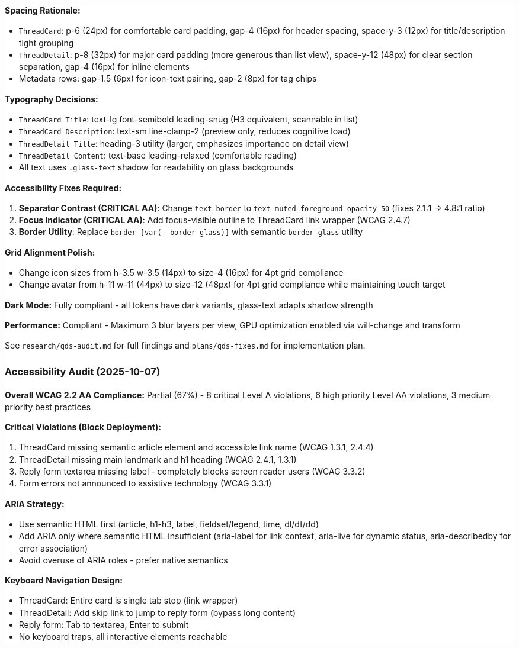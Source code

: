 **Spacing Rationale:**
- `ThreadCard`: p-6 (24px) for comfortable card padding, gap-4 (16px) for header spacing, space-y-3 (12px) for title/description tight grouping
- `ThreadDetail`: p-8 (32px) for major card padding (more generous than list view), space-y-12 (48px) for clear section separation, gap-4 (16px) for inline elements
- Metadata rows: gap-1.5 (6px) for icon-text pairing, gap-2 (8px) for tag chips

**Typography Decisions:**
- `ThreadCard Title`: text-lg font-semibold leading-snug (H3 equivalent, scannable in list)
- `ThreadCard Description`: text-sm line-clamp-2 (preview only, reduces cognitive load)
- `ThreadDetail Title`: heading-3 utility (larger, emphasizes importance on detail view)
- `ThreadDetail Content`: text-base leading-relaxed (comfortable reading)
- All text uses `.glass-text` shadow for readability on glass backgrounds

**Accessibility Fixes Required:**
1. **Separator Contrast (CRITICAL AA)**: Change `text-border` to `text-muted-foreground opacity-50` (fixes 2.1:1 → 4.8:1 ratio)
2. **Focus Indicator (CRITICAL AA)**: Add focus-visible outline to ThreadCard link wrapper (WCAG 2.4.7)
3. **Border Utility**: Replace `border-[var(--border-glass)]` with semantic `border-glass` utility

**Grid Alignment Polish:**
- Change icon sizes from h-3.5 w-3.5 (14px) to size-4 (16px) for 4pt grid compliance
- Change avatar from h-11 w-11 (44px) to size-12 (48px) for 4pt grid compliance while maintaining touch target

**Dark Mode:** Fully compliant - all tokens have dark variants, glass-text adapts shadow strength

**Performance:** Compliant - Maximum 3 blur layers per view, GPU optimization enabled via will-change and transform

See `research/qds-audit.md` for full findings and `plans/qds-fixes.md` for implementation plan.

### Accessibility Audit (2025-10-07)

**Overall WCAG 2.2 AA Compliance:** Partial (67%) - 8 critical Level A violations, 6 high priority Level AA violations, 3 medium priority best practices

**Critical Violations (Block Deployment):**
1. ThreadCard missing semantic article element and accessible link name (WCAG 1.3.1, 2.4.4)
2. ThreadDetail missing main landmark and h1 heading (WCAG 2.4.1, 1.3.1)
3. Reply form textarea missing label - completely blocks screen reader users (WCAG 3.3.2)
4. Form errors not announced to assistive technology (WCAG 3.3.1)

**ARIA Strategy:**
- Use semantic HTML first (article, h1-h3, label, fieldset/legend, time, dl/dt/dd)
- Add ARIA only where semantic HTML insufficient (aria-label for link context, aria-live for dynamic status, aria-describedby for error association)
- Avoid overuse of ARIA roles - prefer native semantics

**Keyboard Navigation Design:**
- ThreadCard: Entire card is single tab stop (link wrapper)
- ThreadDetail: Add skip link to jump to reply form (bypass long content)
- Reply form: Tab to textarea, Enter to submit
- No keyboard traps, all interactive elements reachable
